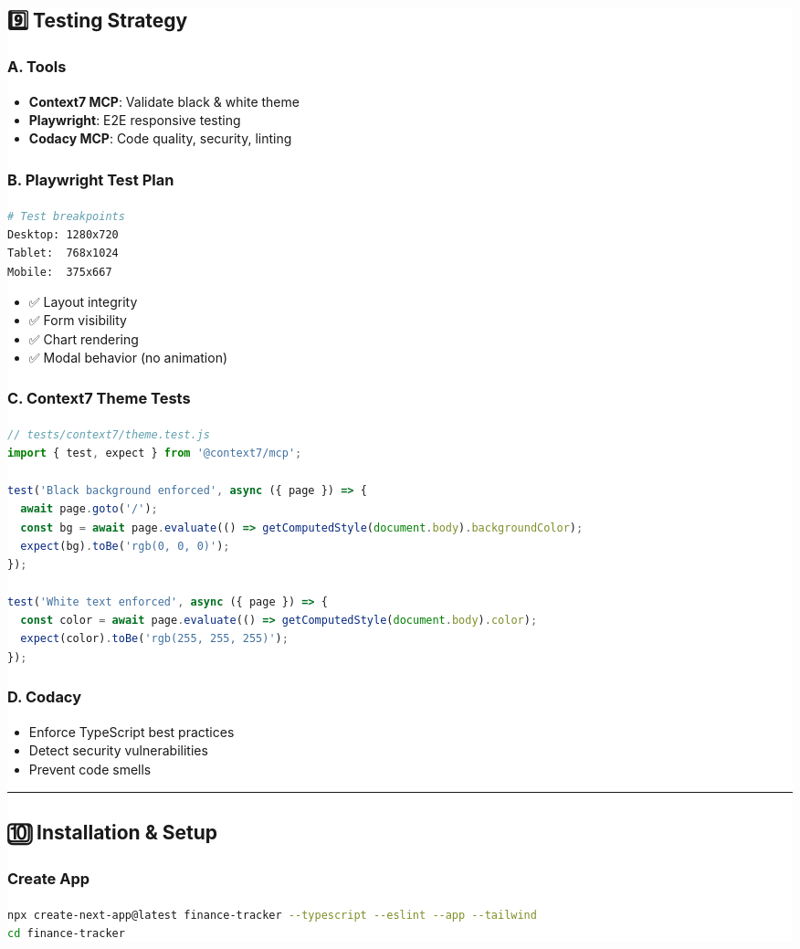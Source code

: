 
## **9️⃣ Testing Strategy**

### **A. Tools**
- **Context7 MCP**: Validate black & white theme
- **Playwright**: E2E responsive testing
- **Codacy MCP**: Code quality, security, linting

### **B. Playwright Test Plan**
```bash
# Test breakpoints
Desktop: 1280x720
Tablet:  768x1024
Mobile:  375x667
```
- ✅ Layout integrity
- ✅ Form visibility
- ✅ Chart rendering
- ✅ Modal behavior (no animation)

### **C. Context7 Theme Tests**
```js
// tests/context7/theme.test.js
import { test, expect } from '@context7/mcp';

test('Black background enforced', async ({ page }) => {
  await page.goto('/');
  const bg = await page.evaluate(() => getComputedStyle(document.body).backgroundColor);
  expect(bg).toBe('rgb(0, 0, 0)');
});

test('White text enforced', async ({ page }) => {
  const color = await page.evaluate(() => getComputedStyle(document.body).color);
  expect(color).toBe('rgb(255, 255, 255)');
});
```

### **D. Codacy**
- Enforce TypeScript best practices
- Detect security vulnerabilities
- Prevent code smells

---

## **🔟 Installation & Setup**

### **Create App**
```bash
npx create-next-app@latest finance-tracker --typescript --eslint --app --tailwind
cd finance-tracker
```
